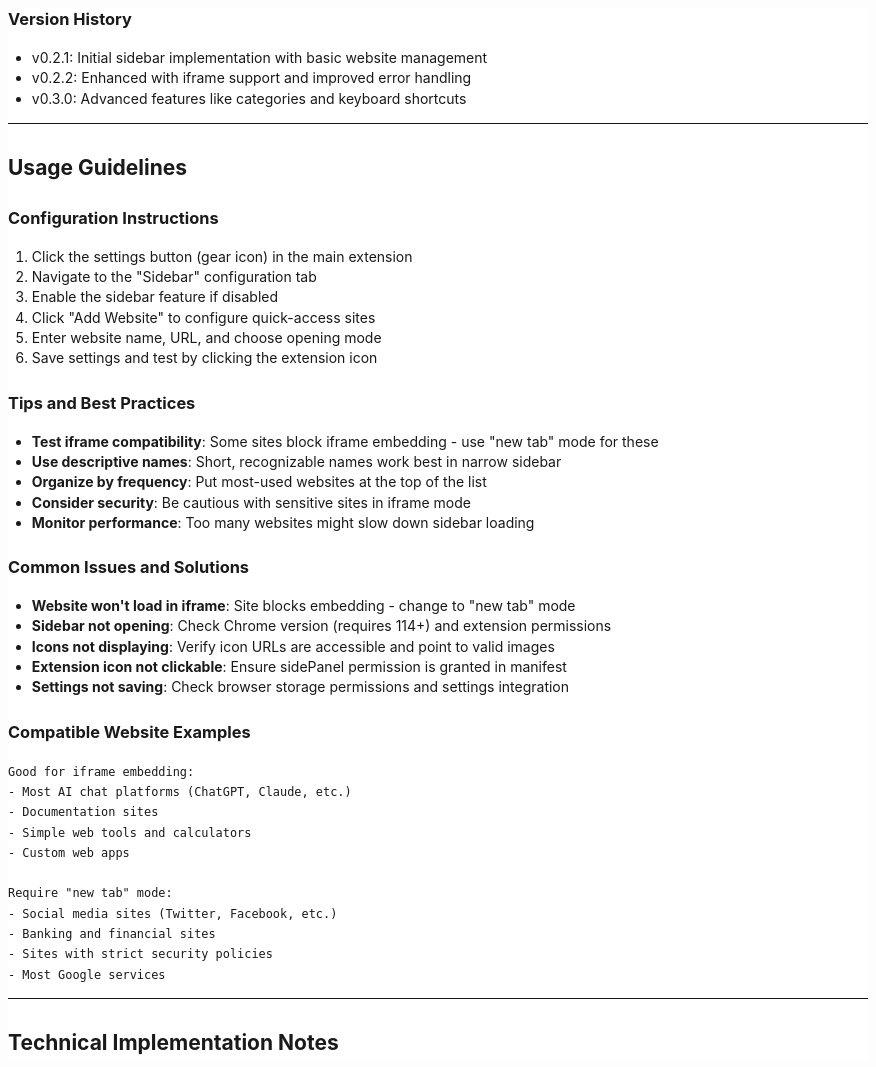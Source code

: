 ### Version History
- v0.2.1: Initial sidebar implementation with basic website management
- v0.2.2: Enhanced with iframe support and improved error handling
- v0.3.0: Advanced features like categories and keyboard shortcuts

---

## Usage Guidelines

### Configuration Instructions
1. Click the settings button (gear icon) in the main extension
2. Navigate to the "Sidebar" configuration tab
3. Enable the sidebar feature if disabled
4. Click "Add Website" to configure quick-access sites
5. Enter website name, URL, and choose opening mode
6. Save settings and test by clicking the extension icon

### Tips and Best Practices
- **Test iframe compatibility**: Some sites block iframe embedding - use "new tab" mode for these
- **Use descriptive names**: Short, recognizable names work best in narrow sidebar
- **Organize by frequency**: Put most-used websites at the top of the list
- **Consider security**: Be cautious with sensitive sites in iframe mode
- **Monitor performance**: Too many websites might slow down sidebar loading

### Common Issues and Solutions
- **Website won't load in iframe**: Site blocks embedding - change to "new tab" mode
- **Sidebar not opening**: Check Chrome version (requires 114+) and extension permissions
- **Icons not displaying**: Verify icon URLs are accessible and point to valid images
- **Extension icon not clickable**: Ensure sidePanel permission is granted in manifest
- **Settings not saving**: Check browser storage permissions and settings integration

### Compatible Website Examples
```
Good for iframe embedding:
- Most AI chat platforms (ChatGPT, Claude, etc.)
- Documentation sites
- Simple web tools and calculators
- Custom web apps

Require "new tab" mode:
- Social media sites (Twitter, Facebook, etc.)
- Banking and financial sites
- Sites with strict security policies
- Most Google services
```

---

## Technical Implementation Notes
